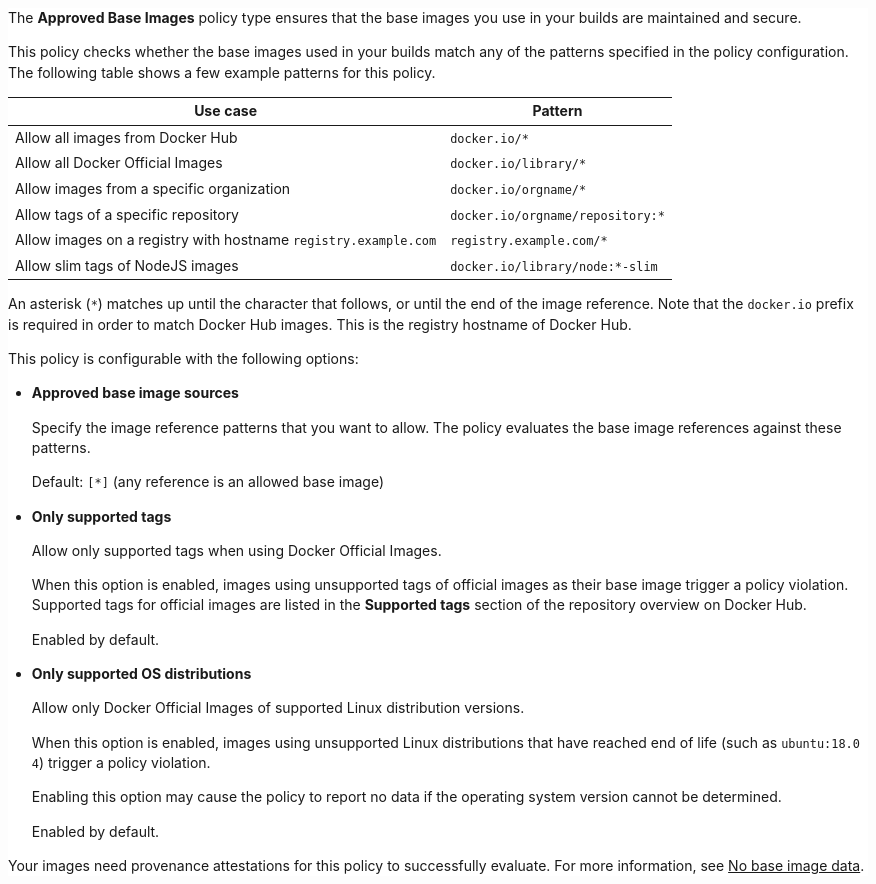 The **Approved Base Images** policy type ensures that the base images you use
in your builds are maintained and secure.

This policy checks whether the base images used in your builds match any of the
patterns specified in the policy configuration. The following table shows a few
example patterns for this policy.

| Use case                                                        | Pattern                          |
| --------------------------------------------------------------- | -------------------------------- |
| Allow all images from Docker Hub                                | `docker.io/*`                    |
| Allow all Docker Official Images                                | `docker.io/library/*`            |
| Allow images from a specific organization                       | `docker.io/orgname/*`            |
| Allow tags of a specific repository                             | `docker.io/orgname/repository:*` |
| Allow images on a registry with hostname `registry.example.com` | `registry.example.com/*`         |
| Allow slim tags of NodeJS images                                | `docker.io/library/node:*-slim`  |

An asterisk (`*`) matches up until the character that follows, or until the end
of the image reference. Note that the `docker.io` prefix is required in order
to match Docker Hub images. This is the registry hostname of Docker Hub.

This policy is configurable with the following options:

- **Approved base image sources**

  Specify the image reference patterns that you want to allow. The policy
  evaluates the base image references against these patterns.

  Default: `[*]` (any reference is an allowed base image)

- **Only supported tags**

  Allow only supported tags when using Docker Official Images.

  When this option is enabled, images using unsupported tags of official images
  as their base image trigger a policy violation. Supported tags for official
  images are listed in the **Supported tags** section of the repository
  overview on Docker Hub.

  Enabled by default.

- **Only supported OS distributions**

  Allow only Docker Official Images of supported Linux distribution versions.

  When this option is enabled, images using unsupported Linux distributions
  that have reached end of life (such as `ubuntu:18.04`) trigger a policy violation.

  Enabling this option may cause the policy to report no data
  if the operating system version cannot be determined.

  Enabled by default.

Your images need provenance attestations for this policy to successfully
evaluate. For more information, see [No base image data](#no-base-image-data).
